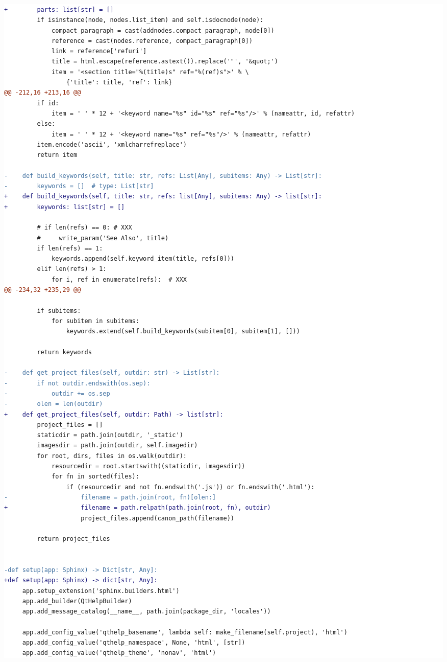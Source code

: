 ```diff
+        parts: list[str] = []
         if isinstance(node, nodes.list_item) and self.isdocnode(node):
             compact_paragraph = cast(addnodes.compact_paragraph, node[0])
             reference = cast(nodes.reference, compact_paragraph[0])
             link = reference['refuri']
             title = html.escape(reference.astext()).replace('"', '&quot;')
             item = '<section title="%(title)s" ref="%(ref)s">' % \
                 {'title': title, 'ref': link}
@@ -212,16 +213,16 @@
         if id:
             item = ' ' * 12 + '<keyword name="%s" id="%s" ref="%s"/>' % (nameattr, id, refattr)
         else:
             item = ' ' * 12 + '<keyword name="%s" ref="%s"/>' % (nameattr, refattr)
         item.encode('ascii', 'xmlcharrefreplace')
         return item
 
-    def build_keywords(self, title: str, refs: List[Any], subitems: Any) -> List[str]:
-        keywords = []  # type: List[str]
+    def build_keywords(self, title: str, refs: list[Any], subitems: Any) -> list[str]:
+        keywords: list[str] = []
 
         # if len(refs) == 0: # XXX
         #     write_param('See Also', title)
         if len(refs) == 1:
             keywords.append(self.keyword_item(title, refs[0]))
         elif len(refs) > 1:
             for i, ref in enumerate(refs):  # XXX
@@ -234,32 +235,29 @@
 
         if subitems:
             for subitem in subitems:
                 keywords.extend(self.build_keywords(subitem[0], subitem[1], []))
 
         return keywords
 
-    def get_project_files(self, outdir: str) -> List[str]:
-        if not outdir.endswith(os.sep):
-            outdir += os.sep
-        olen = len(outdir)
+    def get_project_files(self, outdir: Path) -> list[str]:
         project_files = []
         staticdir = path.join(outdir, '_static')
         imagesdir = path.join(outdir, self.imagedir)
         for root, dirs, files in os.walk(outdir):
             resourcedir = root.startswith((staticdir, imagesdir))
             for fn in sorted(files):
                 if (resourcedir and not fn.endswith('.js')) or fn.endswith('.html'):
-                    filename = path.join(root, fn)[olen:]
+                    filename = path.relpath(path.join(root, fn), outdir)
                     project_files.append(canon_path(filename))
 
         return project_files
 
 
-def setup(app: Sphinx) -> Dict[str, Any]:
+def setup(app: Sphinx) -> dict[str, Any]:
     app.setup_extension('sphinx.builders.html')
     app.add_builder(QtHelpBuilder)
     app.add_message_catalog(__name__, path.join(package_dir, 'locales'))
 
     app.add_config_value('qthelp_basename', lambda self: make_filename(self.project), 'html')
     app.add_config_value('qthelp_namespace', None, 'html', [str])
     app.add_config_value('qthelp_theme', 'nonav', 'html')
```